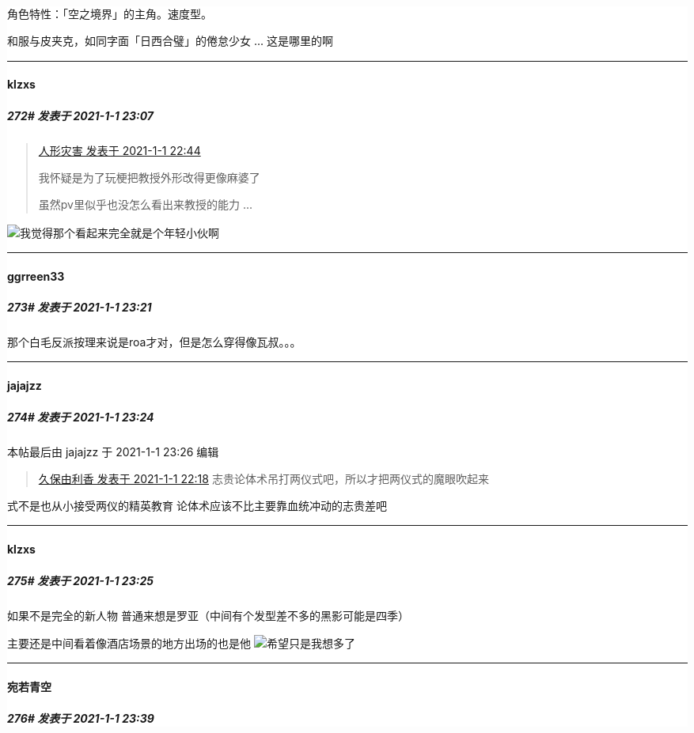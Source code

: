角色特性：「空之境界」的主角。速度型。

和服与皮夹克，如同字面「日西合璧」的倦怠少女 ...</blockquote>
这是哪里的啊


-----

####  klzxs  
##### 272#       发表于 2021-1-1 23:07


<blockquote><a href="httphttps://bbs.saraba1st.com/2b/forum.php?mod=redirect&amp;goto=findpost&amp;pid=49913068&amp;ptid=1980597" target="_blank">人形灾害 发表于 2021-1-1 22:44</a>

我怀疑是为了玩梗把教授外形改得更像麻婆了

虽然pv里似乎也没怎么看出来教授的能力 ...</blockquote>
<img src="https://static.saraba1st.com/image/smiley/face2017/159.png" referrerpolicy="no-referrer">我觉得那个看起来完全就是个年轻小伙啊


-----

####  ggrreen33  
##### 273#       发表于 2021-1-1 23:21


那个白毛反派按理来说是roa才对，但是怎么穿得像瓦叔。。。


-----

####  jajajzz  
##### 274#       发表于 2021-1-1 23:24


 本帖最后由 jajajzz 于 2021-1-1 23:26 编辑 
<blockquote><a href="httphttps://bbs.saraba1st.com/2b/forum.php?mod=redirect&amp;goto=findpost&amp;pid=49912823&amp;ptid=1980597" target="_blank">久保由利香 发表于 2021-1-1 22:18</a>
志贵论体术吊打两仪式吧，所以才把两仪式的魔眼吹起来</blockquote>
式不是也从小接受两仪的精英教育 论体术应该不比主要靠血统冲动的志贵差吧


-----

####  klzxs  
##### 275#       发表于 2021-1-1 23:25


如果不是完全的新人物 普通来想是罗亚（中间有个发型差不多的黑影可能是四季）

主要还是中间看着像酒店场景的地方出场的也是他
<img src="https://static.saraba1st.com/image/smiley/face2017/001.png" referrerpolicy="no-referrer">希望只是我想多了 


-----

####  宛若青空  
##### 276#       发表于 2021-1-1 23:39
